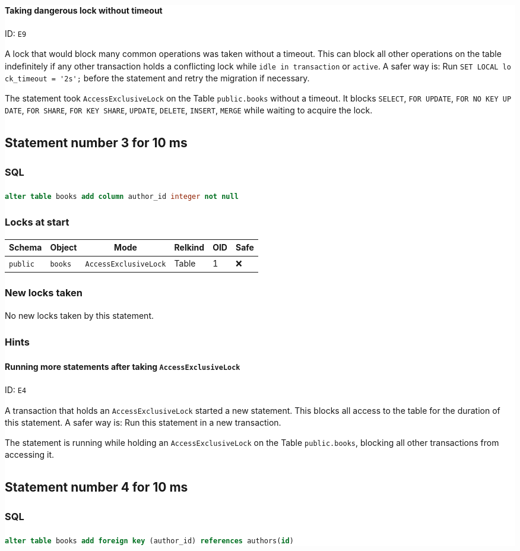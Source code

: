 
#### Taking dangerous lock without timeout

ID: `E9`

A lock that would block many common operations was taken without a timeout. This can block all other operations on the table indefinitely if any other transaction holds a conflicting lock while `idle in transaction` or `active`. A safer way is: Run `SET LOCAL lock_timeout = '2s';` before the statement and retry the migration if necessary.

The statement took `AccessExclusiveLock` on the Table `public.books` without a timeout. It blocks `SELECT`, `FOR UPDATE`, `FOR NO KEY UPDATE`, `FOR SHARE`, `FOR KEY SHARE`, `UPDATE`, `DELETE`, `INSERT`, `MERGE` while waiting to acquire the lock.

## Statement number 3 for 10 ms

### SQL

```sql
alter table books add column author_id integer not null
```

### Locks at start

| Schema | Object | Mode | Relkind | OID | Safe |
|--------|--------|------|---------|-----|------|
| `public` | `books` | `AccessExclusiveLock` | Table | 1 | ❌ |

### New locks taken

No new locks taken by this statement.


### Hints

#### Running more statements after taking `AccessExclusiveLock`

ID: `E4`

A transaction that holds an `AccessExclusiveLock` started a new statement. This blocks all access to the table for the duration of this statement. A safer way is: Run this statement in a new transaction.

The statement is running while holding an `AccessExclusiveLock` on the Table `public.books`, blocking all other transactions from accessing it.

## Statement number 4 for 10 ms

### SQL

```sql
alter table books add foreign key (author_id) references authors(id)
```
